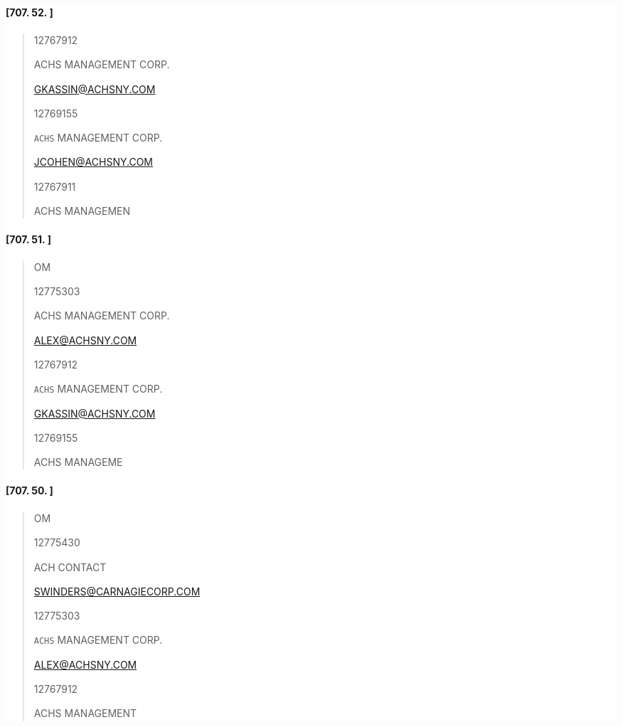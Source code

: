 #### [707. 52. ]
> 12767912
> 
> ACHS MANAGEMENT CORP. 
> 
> GKASSIN@ACHSNY.COM
> 
> 12769155
> 
> `ACHS` MANAGEMENT CORP. 
> 
> JCOHEN@ACHSNY.COM
> 
> 12767911
> 
> ACHS MANAGEMEN

#### [707. 51. ]
> OM
> 
> 12775303
> 
> ACHS MANAGEMENT CORP. 
> 
> ALEX@ACHSNY.COM
> 
> 12767912
> 
> `ACHS` MANAGEMENT CORP. 
> 
> GKASSIN@ACHSNY.COM
> 
> 12769155
> 
> ACHS MANAGEME

#### [707. 50. ]
> OM
> 
> 12775430
> 
> ACH CONTACT 
> 
> SWINDERS@CARNAGIECORP.COM
> 
> 12775303
> 
> `ACHS` MANAGEMENT CORP. 
> 
> ALEX@ACHSNY.COM
> 
> 12767912
> 
> ACHS MANAGEMENT
